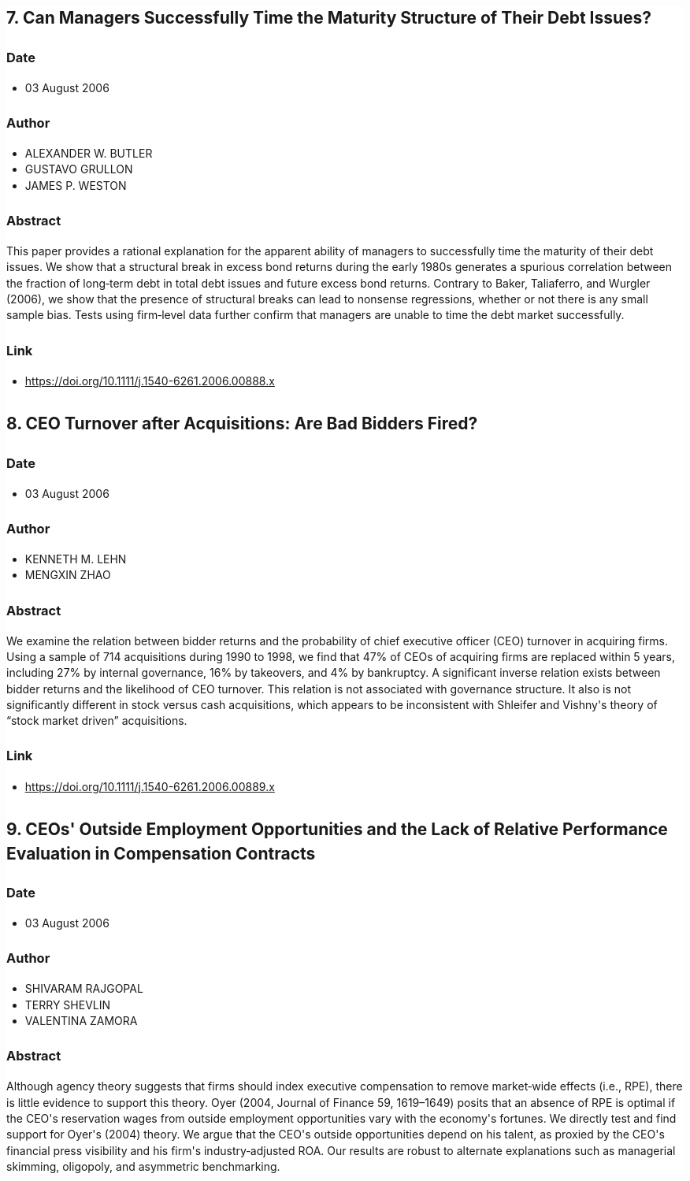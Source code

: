 ## 7. Can Managers Successfully Time the Maturity Structure of Their Debt Issues?
### Date
- 03 August 2006
### Author
- ALEXANDER W. BUTLER
- GUSTAVO GRULLON
- JAMES P. WESTON
### Abstract
This paper provides a rational explanation for the apparent ability of managers to successfully time the maturity of their debt issues. We show that a structural break in excess bond returns during the early 1980s generates a spurious correlation between the fraction of long‐term debt in total debt issues and future excess bond returns. Contrary to Baker, Taliaferro, and Wurgler (2006), we show that the presence of structural breaks can lead to nonsense regressions, whether or not there is any small sample bias. Tests using firm‐level data further confirm that managers are unable to time the debt market successfully.
### Link
- https://doi.org/10.1111/j.1540-6261.2006.00888.x

## 8. CEO Turnover after Acquisitions: Are Bad Bidders Fired?
### Date
- 03 August 2006
### Author
- KENNETH M. LEHN
- MENGXIN ZHAO
### Abstract
We examine the relation between bidder returns and the probability of chief executive officer (CEO) turnover in acquiring firms. Using a sample of 714 acquisitions during 1990 to 1998, we find that 47% of CEOs of acquiring firms are replaced within 5 years, including 27% by internal governance, 16% by takeovers, and 4% by bankruptcy. A significant inverse relation exists between bidder returns and the likelihood of CEO turnover. This relation is not associated with governance structure. It also is not significantly different in stock versus cash acquisitions, which appears to be inconsistent with Shleifer and Vishny's theory of “stock market driven” acquisitions.
### Link
- https://doi.org/10.1111/j.1540-6261.2006.00889.x

## 9. CEOs' Outside Employment Opportunities and the Lack of Relative Performance Evaluation in Compensation Contracts
### Date
- 03 August 2006
### Author
- SHIVARAM RAJGOPAL
- TERRY SHEVLIN
- VALENTINA ZAMORA
### Abstract
Although agency theory suggests that firms should index executive compensation to remove market‐wide effects (i.e., RPE), there is little evidence to support this theory. Oyer (2004, Journal of Finance 59, 1619–1649) posits that an absence of RPE is optimal if the CEO's reservation wages from outside employment opportunities vary with the economy's fortunes. We directly test and find support for Oyer's (2004) theory. We argue that the CEO's outside opportunities depend on his talent, as proxied by the CEO's financial press visibility and his firm's industry‐adjusted ROA. Our results are robust to alternate explanations such as managerial skimming, oligopoly, and asymmetric benchmarking.